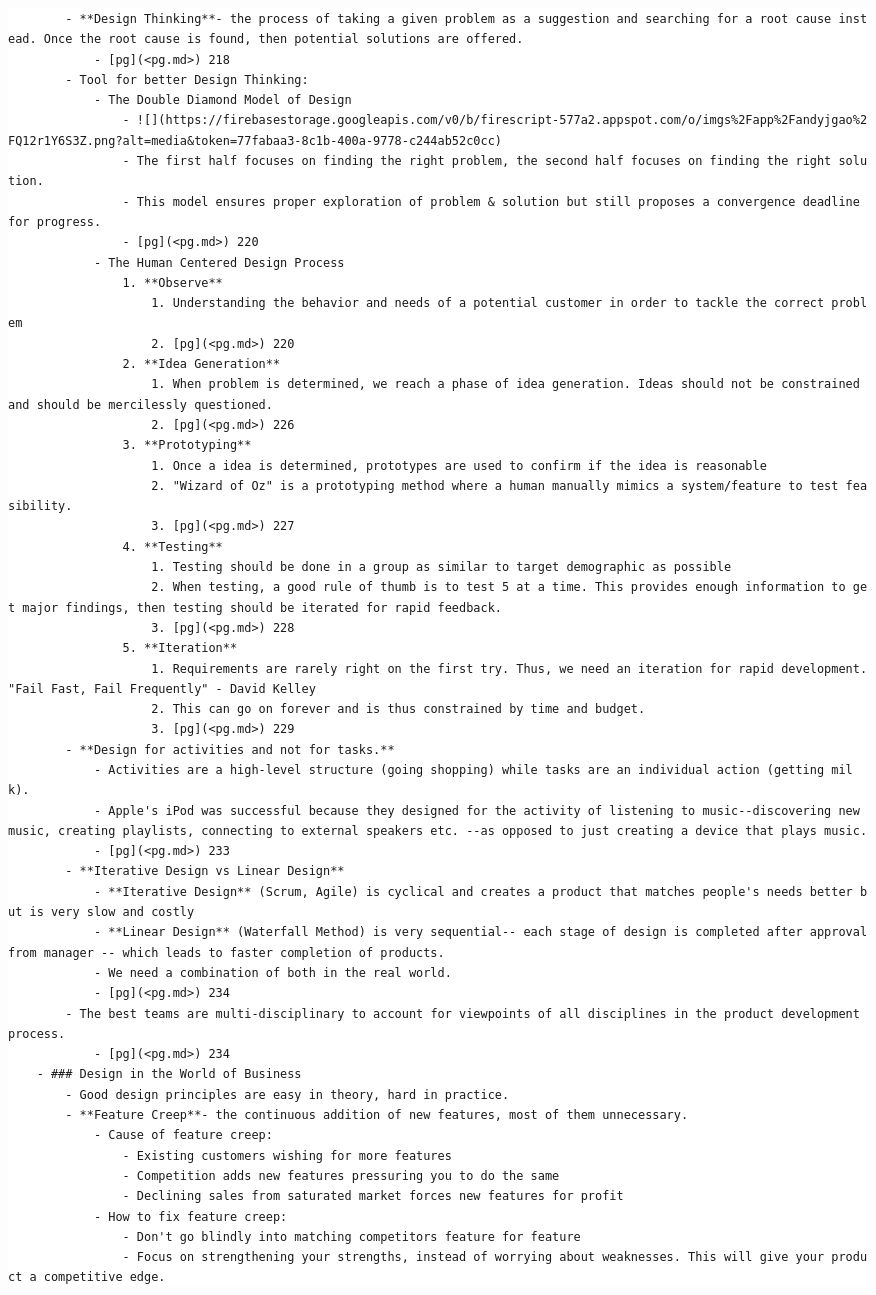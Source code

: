             - **Design Thinking**- the process of taking a given problem as a suggestion and searching for a root cause instead. Once the root cause is found, then potential solutions are offered.
                - [pg](<pg.md>) 218
            - Tool for better Design Thinking: 
                - The Double Diamond Model of Design
                    - ![](https://firebasestorage.googleapis.com/v0/b/firescript-577a2.appspot.com/o/imgs%2Fapp%2Fandyjgao%2FQ12r1Y6S3Z.png?alt=media&token=77fabaa3-8c1b-400a-9778-c244ab52c0cc)
                    - The first half focuses on finding the right problem, the second half focuses on finding the right solution.
                    - This model ensures proper exploration of problem & solution but still proposes a convergence deadline for progress.
                    - [pg](<pg.md>) 220
                - The Human Centered Design Process
                    1. **Observe**
                        1. Understanding the behavior and needs of a potential customer in order to tackle the correct problem
                        2. [pg](<pg.md>) 220
                    2. **Idea Generation**
                        1. When problem is determined, we reach a phase of idea generation. Ideas should not be constrained and should be mercilessly questioned.
                        2. [pg](<pg.md>) 226
                    3. **Prototyping**
                        1. Once a idea is determined, prototypes are used to confirm if the idea is reasonable
                        2. "Wizard of Oz" is a prototyping method where a human manually mimics a system/feature to test feasibility.
                        3. [pg](<pg.md>) 227
                    4. **Testing**
                        1. Testing should be done in a group as similar to target demographic as possible
                        2. When testing, a good rule of thumb is to test 5 at a time. This provides enough information to get major findings, then testing should be iterated for rapid feedback.
                        3. [pg](<pg.md>) 228
                    5. **Iteration**
                        1. Requirements are rarely right on the first try. Thus, we need an iteration for rapid development. "Fail Fast, Fail Frequently" - David Kelley
                        2. This can go on forever and is thus constrained by time and budget.
                        3. [pg](<pg.md>) 229
            - **Design for activities and not for tasks.**
                - Activities are a high-level structure (going shopping) while tasks are an individual action (getting milk).
                - Apple's iPod was successful because they designed for the activity of listening to music--discovering new music, creating playlists, connecting to external speakers etc. --as opposed to just creating a device that plays music.
                - [pg](<pg.md>) 233
            - **Iterative Design vs Linear Design**
                - **Iterative Design** (Scrum, Agile) is cyclical and creates a product that matches people's needs better but is very slow and costly
                - **Linear Design** (Waterfall Method) is very sequential-- each stage of design is completed after approval from manager -- which leads to faster completion of products. 
                - We need a combination of both in the real world.
                - [pg](<pg.md>) 234
            - The best teams are multi-disciplinary to account for viewpoints of all disciplines in the product development process.
                - [pg](<pg.md>) 234
        - ### Design in the World of Business
            - Good design principles are easy in theory, hard in practice.
            - **Feature Creep**- the continuous addition of new features, most of them unnecessary.
                - Cause of feature creep:
                    - Existing customers wishing for more features
                    - Competition adds new features pressuring you to do the same
                    - Declining sales from saturated market forces new features for profit
                - How to fix feature creep:
                    - Don't go blindly into matching competitors feature for feature
                    - Focus on strengthening your strengths, instead of worrying about weaknesses. This will give your product a competitive edge.